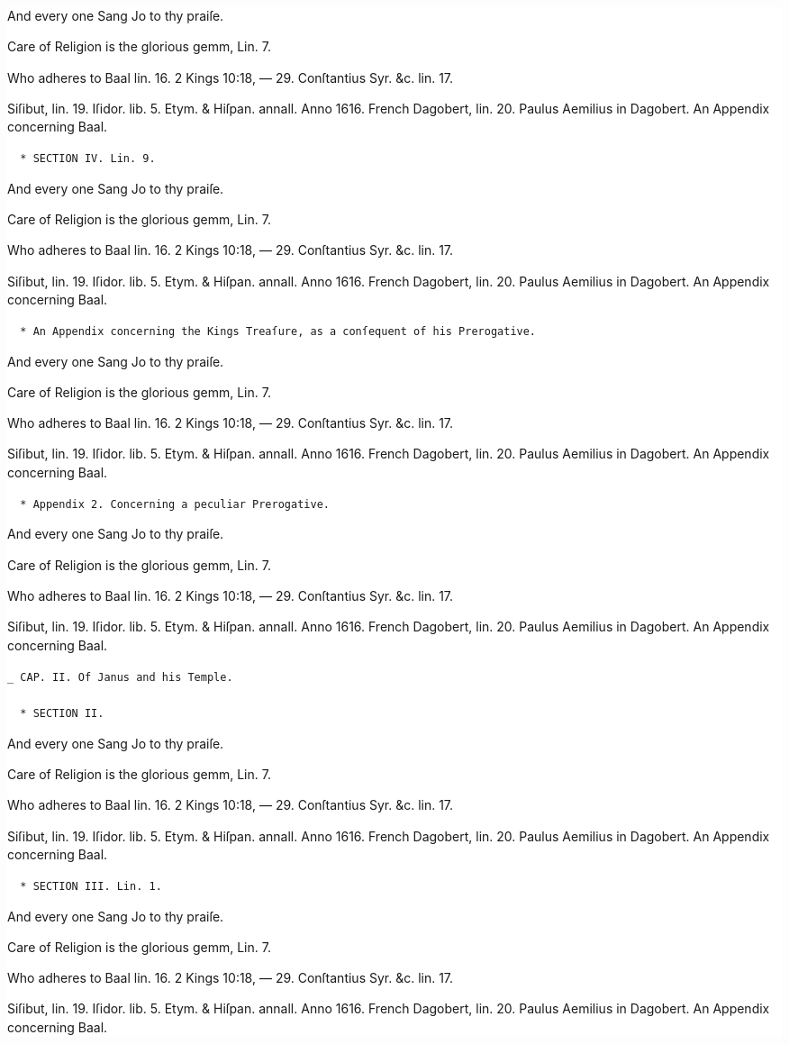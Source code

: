 And every one Sang Jo to thy praiſe.

Care of Religion is the glorious gemm, Lin. 7.

Who adheres to Baal lin. 16. 2 Kings 10:18, — 29. Conſtantius Syr. &c. lin. 17.

Siſibut, lin. 19. Iſidor. lib. 5. Etym. & Hiſpan. annall. Anno 1616. French Dagobert, lin. 20. Paulus Aemilius in Dagobert. An Appendix concerning Baal.

      * SECTION IV. Lin. 9.

And every one Sang Jo to thy praiſe.

Care of Religion is the glorious gemm, Lin. 7.

Who adheres to Baal lin. 16. 2 Kings 10:18, — 29. Conſtantius Syr. &c. lin. 17.

Siſibut, lin. 19. Iſidor. lib. 5. Etym. & Hiſpan. annall. Anno 1616. French Dagobert, lin. 20. Paulus Aemilius in Dagobert. An Appendix concerning Baal.

      * An Appendix concerning the Kings Treaſure, as a conſequent of his Prerogative.

And every one Sang Jo to thy praiſe.

Care of Religion is the glorious gemm, Lin. 7.

Who adheres to Baal lin. 16. 2 Kings 10:18, — 29. Conſtantius Syr. &c. lin. 17.

Siſibut, lin. 19. Iſidor. lib. 5. Etym. & Hiſpan. annall. Anno 1616. French Dagobert, lin. 20. Paulus Aemilius in Dagobert. An Appendix concerning Baal.

      * Appendix 2. Concerning a peculiar Prerogative.

And every one Sang Jo to thy praiſe.

Care of Religion is the glorious gemm, Lin. 7.

Who adheres to Baal lin. 16. 2 Kings 10:18, — 29. Conſtantius Syr. &c. lin. 17.

Siſibut, lin. 19. Iſidor. lib. 5. Etym. & Hiſpan. annall. Anno 1616. French Dagobert, lin. 20. Paulus Aemilius in Dagobert. An Appendix concerning Baal.

    _ CAP. II. Of Janus and his Temple.

      * SECTION II.

And every one Sang Jo to thy praiſe.

Care of Religion is the glorious gemm, Lin. 7.

Who adheres to Baal lin. 16. 2 Kings 10:18, — 29. Conſtantius Syr. &c. lin. 17.

Siſibut, lin. 19. Iſidor. lib. 5. Etym. & Hiſpan. annall. Anno 1616. French Dagobert, lin. 20. Paulus Aemilius in Dagobert. An Appendix concerning Baal.

      * SECTION III. Lin. 1.

And every one Sang Jo to thy praiſe.

Care of Religion is the glorious gemm, Lin. 7.

Who adheres to Baal lin. 16. 2 Kings 10:18, — 29. Conſtantius Syr. &c. lin. 17.

Siſibut, lin. 19. Iſidor. lib. 5. Etym. & Hiſpan. annall. Anno 1616. French Dagobert, lin. 20. Paulus Aemilius in Dagobert. An Appendix concerning Baal.
